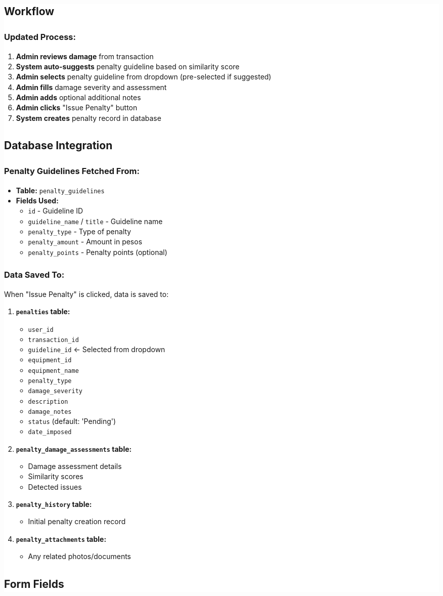 ## Workflow

### Updated Process:
1. **Admin reviews damage** from transaction
2. **System auto-suggests** penalty guideline based on similarity score
3. **Admin selects** penalty guideline from dropdown (pre-selected if suggested)
4. **Admin fills** damage severity and assessment
5. **Admin adds** optional additional notes
6. **Admin clicks** "Issue Penalty" button
7. **System creates** penalty record in database

## Database Integration

### Penalty Guidelines Fetched From:
- **Table:** `penalty_guidelines`
- **Fields Used:**
  - `id` - Guideline ID
  - `guideline_name` / `title` - Guideline name
  - `penalty_type` - Type of penalty
  - `penalty_amount` - Amount in pesos
  - `penalty_points` - Penalty points (optional)

### Data Saved To:
When "Issue Penalty" is clicked, data is saved to:

1. **`penalties` table:**
   - `user_id`
   - `transaction_id`
   - `guideline_id` ← Selected from dropdown
   - `equipment_id`
   - `equipment_name`
   - `penalty_type`
   - `damage_severity`
   - `description`
   - `damage_notes`
   - `status` (default: 'Pending')
   - `date_imposed`

2. **`penalty_damage_assessments` table:**
   - Damage assessment details
   - Similarity scores
   - Detected issues

3. **`penalty_history` table:**
   - Initial penalty creation record

4. **`penalty_attachments` table:**
   - Any related photos/documents

## Form Fields

